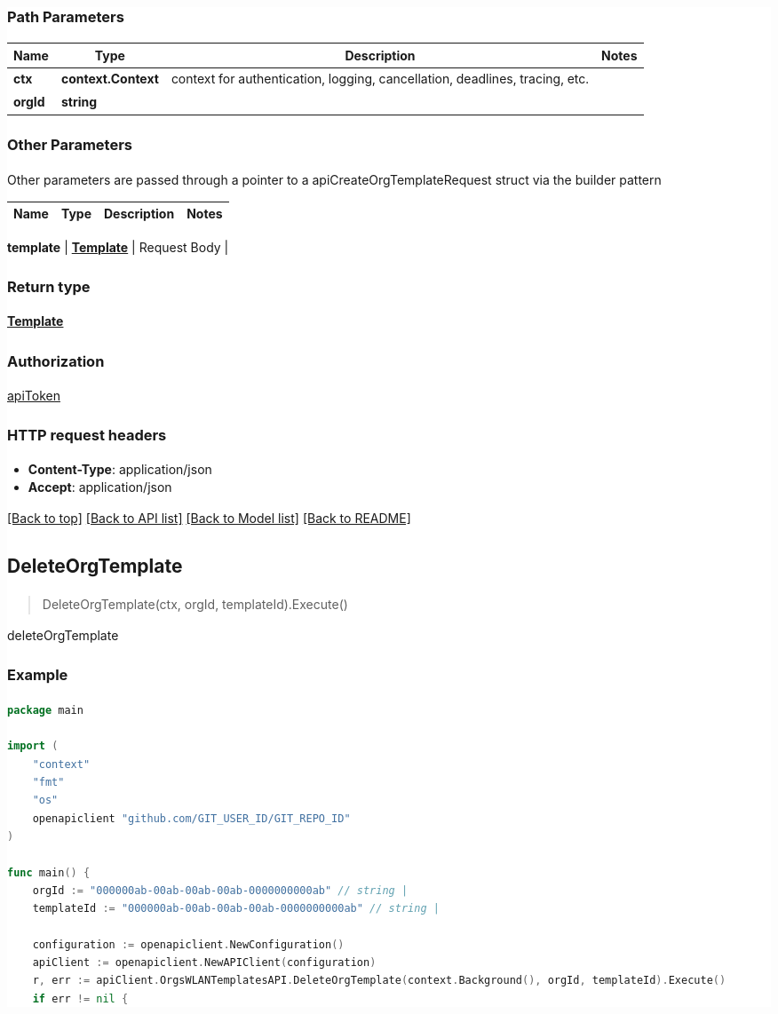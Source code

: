 ### Path Parameters


Name | Type | Description  | Notes
------------- | ------------- | ------------- | -------------
**ctx** | **context.Context** | context for authentication, logging, cancellation, deadlines, tracing, etc.
**orgId** | **string** |  | 

### Other Parameters

Other parameters are passed through a pointer to a apiCreateOrgTemplateRequest struct via the builder pattern


Name | Type | Description  | Notes
------------- | ------------- | ------------- | -------------

 **template** | [**Template**](Template.md) | Request Body | 

### Return type

[**Template**](Template.md)

### Authorization

[apiToken](../README.md#apiToken)

### HTTP request headers

- **Content-Type**: application/json
- **Accept**: application/json

[[Back to top]](#) [[Back to API list]](../README.md#documentation-for-api-endpoints)
[[Back to Model list]](../README.md#documentation-for-models)
[[Back to README]](../README.md)


## DeleteOrgTemplate

> DeleteOrgTemplate(ctx, orgId, templateId).Execute()

deleteOrgTemplate



### Example

```go
package main

import (
	"context"
	"fmt"
	"os"
	openapiclient "github.com/GIT_USER_ID/GIT_REPO_ID"
)

func main() {
	orgId := "000000ab-00ab-00ab-00ab-0000000000ab" // string | 
	templateId := "000000ab-00ab-00ab-00ab-0000000000ab" // string | 

	configuration := openapiclient.NewConfiguration()
	apiClient := openapiclient.NewAPIClient(configuration)
	r, err := apiClient.OrgsWLANTemplatesAPI.DeleteOrgTemplate(context.Background(), orgId, templateId).Execute()
	if err != nil {
```